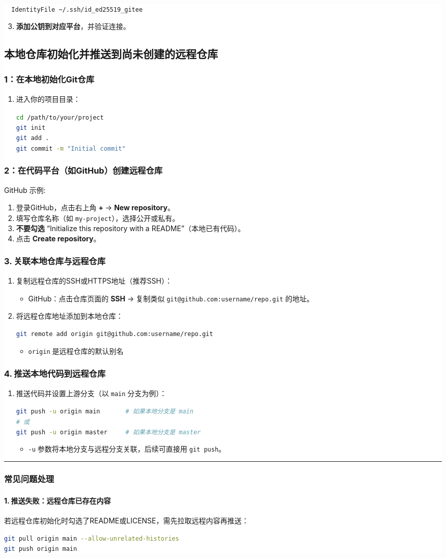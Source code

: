    ```config
     IdentityFile ~/.ssh/id_ed25519_gitee
   ```
3. **添加公钥到对应平台**，并验证连接。



## 本地仓库初始化并推送到尚未创建的远程仓库

### 1：在本地初始化Git仓库

1. 进入你的项目目录：
   ```bash
   cd /path/to/your/project
   git init
   git add .
   git commit -m "Initial commit"
   ```

### 2：在代码平台（如GitHub）创建远程仓库

  GitHub 示例:

1. 登录GitHub，点击右上角 **+** → **New repository**。
2. 填写仓库名称（如 `my-project`），选择公开或私有。
3. **不要勾选** “Initialize this repository with a README”（本地已有代码）。
4. 点击 **Create repository**。

### 3. 关联本地仓库与远程仓库

1. 复制远程仓库的SSH或HTTPS地址（推荐SSH）：
   - GitHub：点击仓库页面的 **SSH** → 复制类似 `git@github.com:username/repo.git` 的地址。

2. 将远程仓库地址添加到本地仓库：
   ```bash
   git remote add origin git@github.com:username/repo.git
   ```
   - `origin` 是远程仓库的默认别名

### 4. 推送本地代码到远程仓库

1. 推送代码并设置上游分支（以 `main` 分支为例）：
   ```bash
   git push -u origin main       # 如果本地分支是 main
   # 或
   git push -u origin master     # 如果本地分支是 master
   ```
   - `-u` 参数将本地分支与远程分支关联，后续可直接用 `git push`。

---

### **常见问题处理**
#### **1. 推送失败：远程仓库已存在内容**
若远程仓库初始化时勾选了README或LICENSE，需先拉取远程内容再推送：
```bash
git pull origin main --allow-unrelated-histories
git push origin main
```
